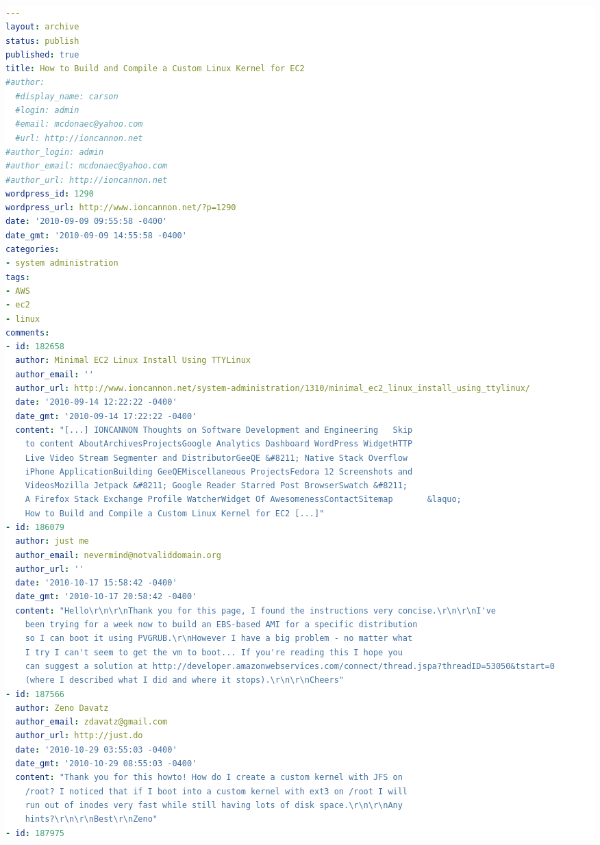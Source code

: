 ```yaml
---
layout: archive
status: publish
published: true
title: How to Build and Compile a Custom Linux Kernel for EC2
#author:
  #display_name: carson
  #login: admin
  #email: mcdonaec@yahoo.com
  #url: http://ioncannon.net
#author_login: admin
#author_email: mcdonaec@yahoo.com
#author_url: http://ioncannon.net
wordpress_id: 1290
wordpress_url: http://www.ioncannon.net/?p=1290
date: '2010-09-09 09:55:58 -0400'
date_gmt: '2010-09-09 14:55:58 -0400'
categories:
- system administration
tags:
- AWS
- ec2
- linux
comments:
- id: 182658
  author: Minimal EC2 Linux Install Using TTYLinux
  author_email: ''
  author_url: http://www.ioncannon.net/system-administration/1310/minimal_ec2_linux_install_using_ttylinux/
  date: '2010-09-14 12:22:22 -0400'
  date_gmt: '2010-09-14 17:22:22 -0400'
  content: "[...] IONCANNON Thoughts on Software Development and Engineering   Skip
    to content AboutArchivesProjectsGoogle Analytics Dashboard WordPress WidgetHTTP
    Live Video Stream Segmenter and DistributorGeeQE &#8211; Native Stack Overflow
    iPhone ApplicationBuilding GeeQEMiscellaneous ProjectsFedora 12 Screenshots and
    VideosMozilla Jetpack &#8211; Google Reader Starred Post BrowserSwatch &#8211;
    A Firefox Stack Exchange Profile WatcherWidget Of AwesomenessContactSitemap       &laquo;
    How to Build and Compile a Custom Linux Kernel for EC2 [...]"
- id: 186079
  author: just me
  author_email: nevermind@notvaliddomain.org
  author_url: ''
  date: '2010-10-17 15:58:42 -0400'
  date_gmt: '2010-10-17 20:58:42 -0400'
  content: "Hello\r\n\r\nThank you for this page, I found the instructions very concise.\r\n\r\nI've
    been trying for a week now to build an EBS-based AMI for a specific distribution
    so I can boot it using PVGRUB.\r\nHowever I have a big problem - no matter what
    I try I can't seem to get the vm to boot... If you're reading this I hope you
    can suggest a solution at http://developer.amazonwebservices.com/connect/thread.jspa?threadID=53050&tstart=0
    (where I described what I did and where it stops).\r\n\r\nCheers"
- id: 187566
  author: Zeno Davatz
  author_email: zdavatz@gmail.com
  author_url: http://just.do
  date: '2010-10-29 03:55:03 -0400'
  date_gmt: '2010-10-29 08:55:03 -0400'
  content: "Thank you for this howto! How do I create a custom kernel with JFS on
    /root? I noticed that if I boot into a custom kernel with ext3 on /root I will
    run out of inodes very fast while still having lots of disk space.\r\n\r\nAny
    hints?\r\n\r\nBest\r\nZeno"
- id: 187975
```